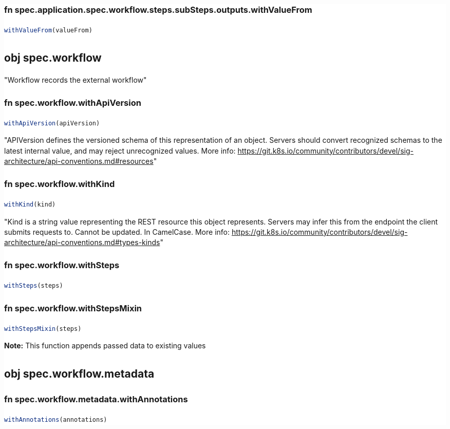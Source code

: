 ### fn spec.application.spec.workflow.steps.subSteps.outputs.withValueFrom

```ts
withValueFrom(valueFrom)
```



## obj spec.workflow

"Workflow records the external workflow"

### fn spec.workflow.withApiVersion

```ts
withApiVersion(apiVersion)
```

"APIVersion defines the versioned schema of this representation of an object. Servers should convert recognized schemas to the latest internal value, and may reject unrecognized values. More info: https://git.k8s.io/community/contributors/devel/sig-architecture/api-conventions.md#resources"

### fn spec.workflow.withKind

```ts
withKind(kind)
```

"Kind is a string value representing the REST resource this object represents. Servers may infer this from the endpoint the client submits requests to. Cannot be updated. In CamelCase. More info: https://git.k8s.io/community/contributors/devel/sig-architecture/api-conventions.md#types-kinds"

### fn spec.workflow.withSteps

```ts
withSteps(steps)
```



### fn spec.workflow.withStepsMixin

```ts
withStepsMixin(steps)
```



**Note:** This function appends passed data to existing values

## obj spec.workflow.metadata



### fn spec.workflow.metadata.withAnnotations

```ts
withAnnotations(annotations)
```
